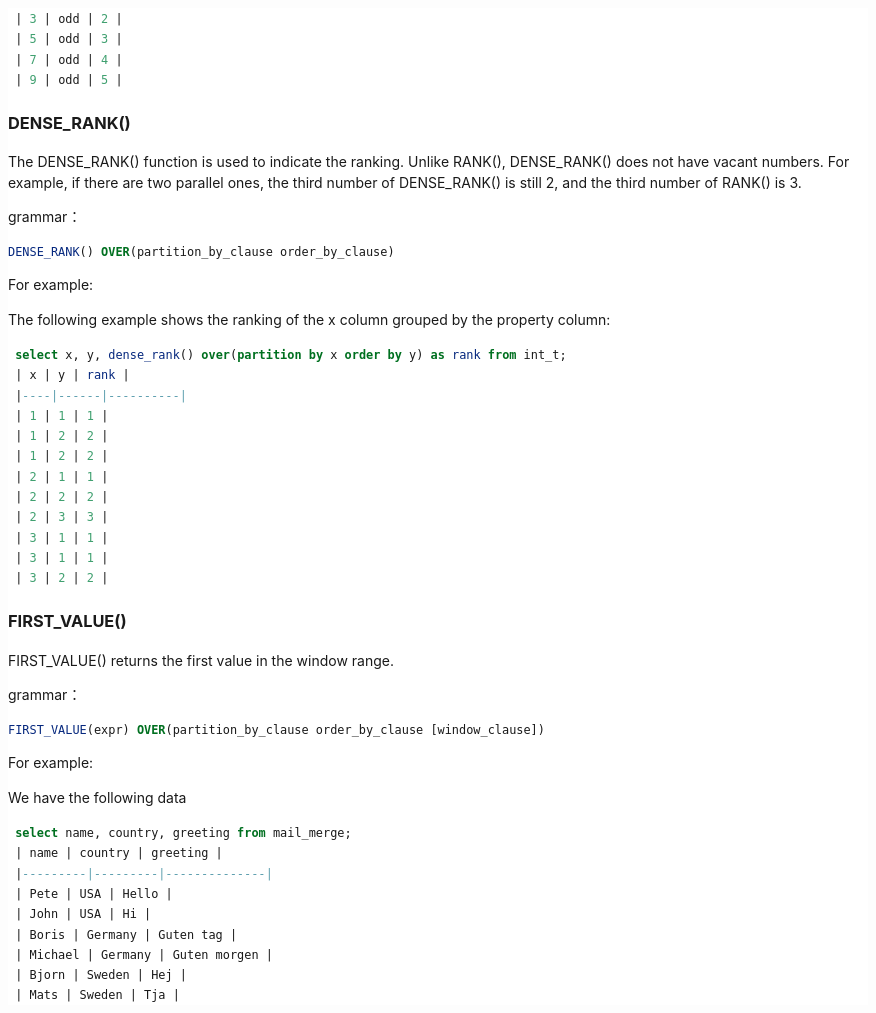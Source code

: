 ```sql
 | 3 | odd | 2 |
 | 5 | odd | 3 |
 | 7 | odd | 4 |
 | 9 | odd | 5 |
```

### DENSE_RANK()

The DENSE_RANK() function is used to indicate the ranking. Unlike RANK(), DENSE_RANK() does not have vacant numbers. For example, if there are two parallel ones, the third number of DENSE_RANK() is still 2, and the third number of RANK() is 3.

grammar：

```sql
DENSE_RANK() OVER(partition_by_clause order_by_clause)
```

For example:

The following example shows the ranking of the x column grouped by the property column:

```sql
 select x, y, dense_rank() over(partition by x order by y) as rank from int_t;
 | x | y | rank |
 |----|------|----------|
 | 1 | 1 | 1 |
 | 1 | 2 | 2 |
 | 1 | 2 | 2 |
 | 2 | 1 | 1 |
 | 2 | 2 | 2 |
 | 2 | 3 | 3 |
 | 3 | 1 | 1 |
 | 3 | 1 | 1 |
 | 3 | 2 | 2 |
```

### FIRST_VALUE()

FIRST_VALUE() returns the first value in the window range.

grammar：

```sql
FIRST_VALUE(expr) OVER(partition_by_clause order_by_clause [window_clause])
```

For example:

We have the following data

```sql
 select name, country, greeting from mail_merge;
 | name | country | greeting |
 |---------|---------|--------------|
 | Pete | USA | Hello |
 | John | USA | Hi |
 | Boris | Germany | Guten tag |
 | Michael | Germany | Guten morgen |
 | Bjorn | Sweden | Hej |
 | Mats | Sweden | Tja |
```
